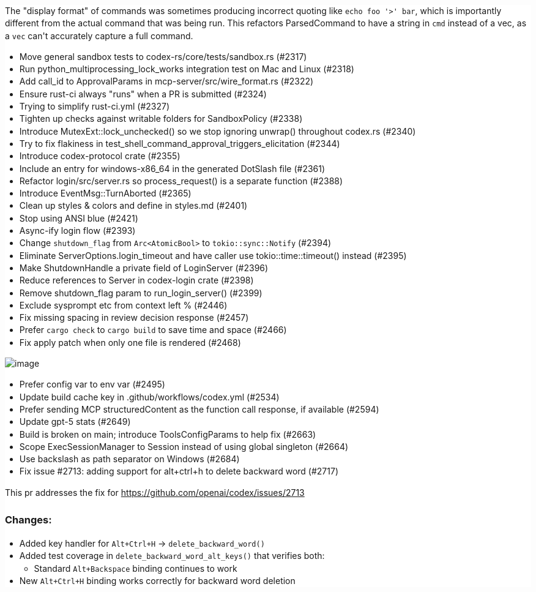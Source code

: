 The "display format" of commands was sometimes producing incorrect
quoting like `echo foo '>' bar`, which is importantly different from the
actual command that was being run. This refactors ParsedCommand to have
a string in `cmd` instead of a vec, as a `vec` can't accurately capture
a full command.
- Move general sandbox tests to codex-rs/core/tests/sandbox.rs (#2317)
- Run python_multiprocessing_lock_works integration test on Mac and Linux (#2318)
- Add call_id to ApprovalParams in mcp-server/src/wire_format.rs (#2322)
- Ensure rust-ci always "runs" when a PR is submitted (#2324)
- Trying to simplify rust-ci.yml (#2327)
- Tighten up checks against writable folders for SandboxPolicy (#2338)
- Introduce MutexExt::lock_unchecked() so we stop ignoring unwrap() throughout codex.rs (#2340)
- Try to fix flakiness in test_shell_command_approval_triggers_elicitation (#2344)
- Introduce codex-protocol crate (#2355)
- Include an entry for windows-x86_64 in the generated DotSlash file (#2361)
- Refactor login/src/server.rs so process_request() is a separate function (#2388)
- Introduce EventMsg::TurnAborted (#2365)
- Clean up styles & colors and define in styles.md (#2401)
- Stop using ANSI blue (#2421)
- Async-ify login flow (#2393)
- Change `shutdown_flag` from `Arc<AtomicBool>` to `tokio::sync::Notify` (#2394)
- Eliminate ServerOptions.login_timeout and have caller use tokio::time::timeout() instead (#2395)
- Make ShutdownHandle a private field of LoginServer (#2396)
- Reduce references to Server in codex-login crate (#2398)
- Remove shutdown_flag param to run_login_server() (#2399)
- Exclude sysprompt etc from context left % (#2446)
- Fix missing spacing in review decision response (#2457)
- Prefer `cargo check` to `cargo build` to save time and space (#2466)
- Fix apply patch when only one file is rendered (#2468)

<img width="809" height="87" alt="image"
src="https://github.com/user-attachments/assets/6fe69643-10d7-4420-bbf2-e30c092b800f"
/>
- Prefer config var to env var (#2495)
- Update build cache key in .github/workflows/codex.yml (#2534)
- Prefer sending MCP structuredContent as the function call response, if available (#2594)
- Update gpt-5 stats (#2649)
- Build is broken on main; introduce ToolsConfigParams to help fix (#2663)
- Scope ExecSessionManager to Session instead of using global singleton (#2664)
- Use backslash as path separator on Windows (#2684)
- Fix issue #2713: adding support for alt+ctrl+h to delete backward word (#2717)

This pr addresses the fix for
https://github.com/openai/codex/issues/2713

### Changes:
  - Added key handler for `Alt+Ctrl+H` → `delete_backward_word()`
- Added test coverage in `delete_backward_word_alt_keys()` that verifies
both:
    - Standard `Alt+Backspace` binding continues to work
- New `Alt+Ctrl+H` binding works correctly for backward word deletion
